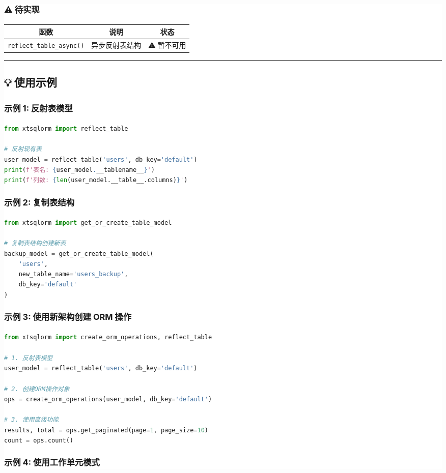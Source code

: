 ### ⚠️ 待实现

| 函数                    | 说明           | 状态        |
| ----------------------- | -------------- | ----------- |
| `reflect_table_async()` | 异步反射表结构 | ⚠️ 暂不可用 |

---

## 💡 使用示例

### 示例 1: 反射表模型

```python
from xtsqlorm import reflect_table

# 反射现有表
user_model = reflect_table('users', db_key='default')
print(f'表名: {user_model.__tablename__}')
print(f'列数: {len(user_model.__table__.columns)}')
```

### 示例 2: 复制表结构

```python
from xtsqlorm import get_or_create_table_model

# 复制表结构创建新表
backup_model = get_or_create_table_model(
    'users',
    new_table_name='users_backup',
    db_key='default'
)
```

### 示例 3: 使用新架构创建 ORM 操作

```python
from xtsqlorm import create_orm_operations, reflect_table

# 1. 反射表模型
user_model = reflect_table('users', db_key='default')

# 2. 创建ORM操作对象
ops = create_orm_operations(user_model, db_key='default')

# 3. 使用高级功能
results, total = ops.get_paginated(page=1, page_size=10)
count = ops.count()
```

### 示例 4: 使用工作单元模式
